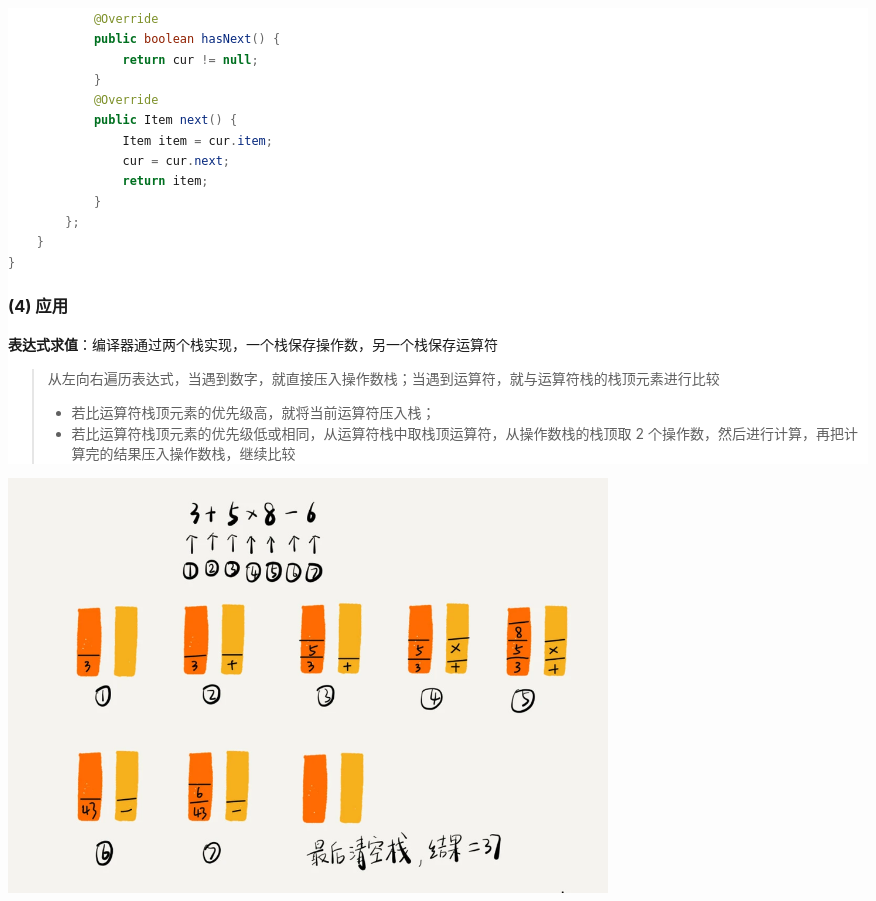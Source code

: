 ```java
            @Override
            public boolean hasNext() {
                return cur != null;
            }
            @Override
            public Item next() {
                Item item = cur.item;
                cur = cur.next;
                return item;
            }
        };
    }
}
```

### (4) 应用

**表达式求值**：编译器通过两个栈实现，一个栈保存操作数，另一个栈保存运算符

> 从左向右遍历表达式，当遇到数字，就直接压入操作数栈；当遇到运算符，就与运算符栈的栈顶元素进行比较
>
> - 若比运算符栈顶元素的优先级高，就将当前运算符压入栈；
> - 若比运算符栈顶元素的优先级低或相同，从运算符栈中取栈顶运算符，从操作数栈的栈顶取 2 个操作数，然后进行计算，再把计算完的结果压入操作数栈，继续比较

<img src="../../pics/data/data_38.png" align=left width=600>
